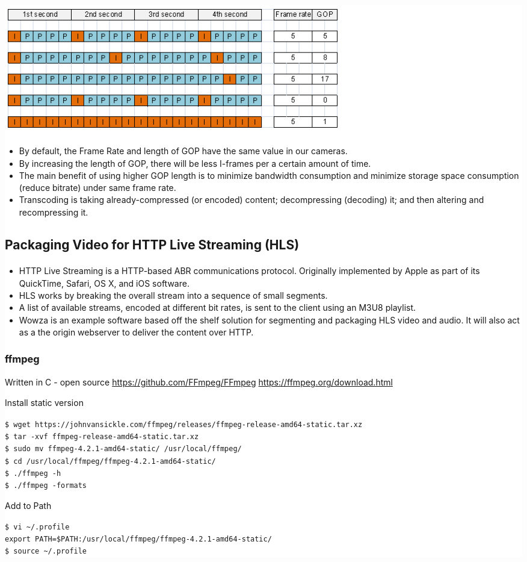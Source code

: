 <img src="./img/gop.png"/>

- By default, the Frame Rate and length of GOP have the same value in our
cameras. 
- By increasing the length of GOP, there will be less I-frames per a certain amount of time. 
- The main benefit of using higher GOP length is to minimize bandwidth consumption and minimize storage space consumption (reduce bitrate) under same frame rate. 
- Transcoding is taking already-compressed (or encoded) content; decompressing (decoding) it; and then altering and recompressing it.

## Packaging Video for HTTP Live Streaming (HLS)

- HTTP Live Streaming is a HTTP-based ABR communications protocol. Originally implemented by Apple as part of its QuickTime, Safari, OS X, and iOS software.
- HLS works by breaking the overall stream into a sequence of small segments. 
- A list of available streams, encoded at different bit rates, is sent to the client using an M3U8 playlist.
- Wowza is an example software based off the shelf solution for segmenting and packaging HLS video and audio. It will also act as a the origin webserver to deliver the content over HTTP.

### ffmpeg
Written in C - open source
https://github.com/FFmpeg/FFmpeg
https://ffmpeg.org/download.html

Install static version
```
$ wget https://johnvansickle.com/ffmpeg/releases/ffmpeg-release-amd64-static.tar.xz
$ tar -xvf ffmpeg-release-amd64-static.tar.xz 
$ sudo mv ffmpeg-4.2.1-amd64-static/ /usr/local/ffmpeg/
$ cd /usr/local/ffmpeg/ffmpeg-4.2.1-amd64-static/
$ ./ffmpeg -h
$ ./ffmpeg -formats
```
Add to Path
```
$ vi ~/.profile
export PATH=$PATH:/usr/local/ffmpeg/ffmpeg-4.2.1-amd64-static/
$ source ~/.profile
```

